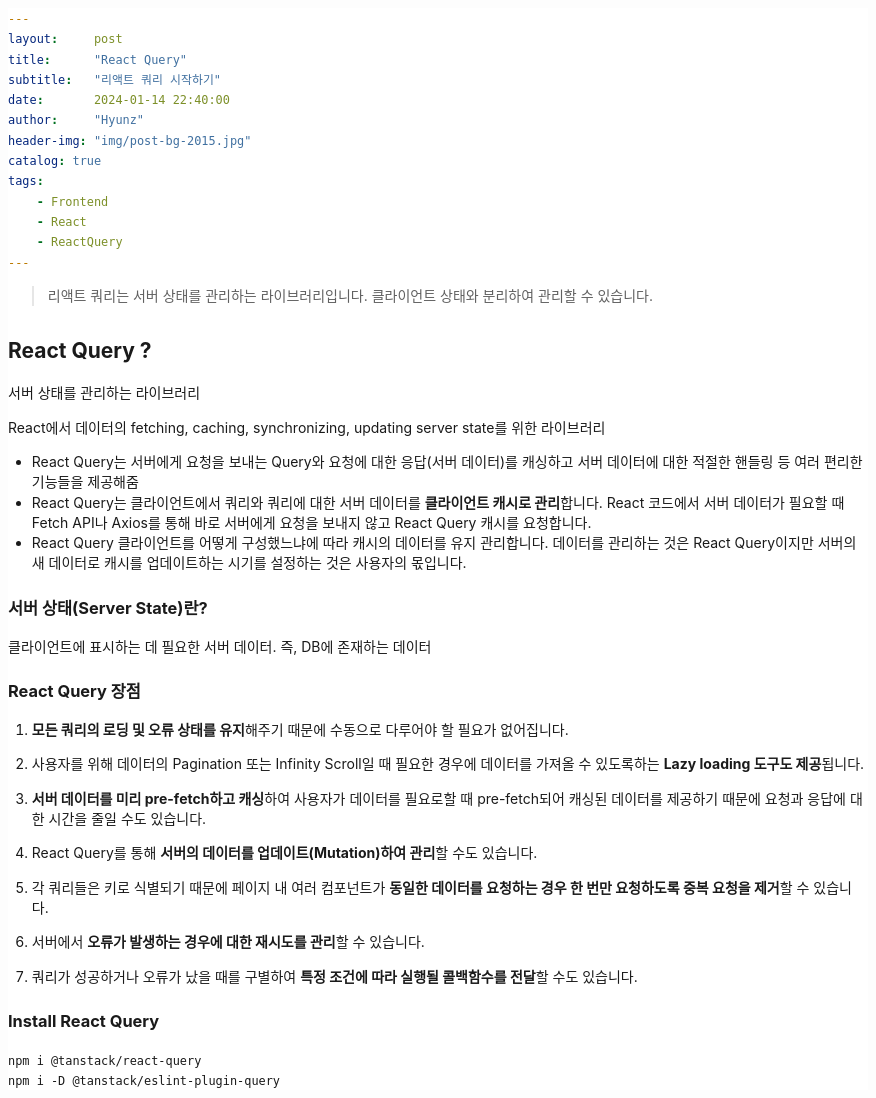 ```yaml
---
layout:     post
title:      "React Query"
subtitle:   "리액트 쿼리 시작하기"
date:       2024-01-14 22:40:00
author:     "Hyunz"
header-img: "img/post-bg-2015.jpg"
catalog: true
tags:
    - Frontend
    - React
    - ReactQuery
---
```

> 리액트 쿼리는 서버 상태를 관리하는 라이브러리입니다. 클라이언트 상태와 분리하여 관리할 수 있습니다.
   

## React Query ?

서버 상태를 관리하는 라이브러리 

React에서 데이터의 fetching, caching, synchronizing, updating server state를 위한 라이브러리

- React Query는 서버에게 요청을 보내는 Query와 요청에 대한 응답(서버 데이터)를 캐싱하고 서버 데이터에 대한 적절한 핸들링 등 여러 편리한 기능들을 제공해줌
- React Query는 클라이언트에서 쿼리와 쿼리에 대한 서버 데이터를 **클라이언트 캐시로 관리**합니다. React 코드에서 서버 데이터가 필요할 때 Fetch API나 Axios를 통해 바로 서버에게 요청을 보내지 않고 React Query 캐시를 요청합니다.
- React Query 클라이언트를 어떻게 구성했느냐에 따라 캐시의 데이터를 유지 관리합니다. 데이터를 관리하는 것은 React Query이지만 서버의 새 데이터로 캐시를 업데이트하는 시기를 설정하는 것은 사용자의 몫입니다.


### **서버 상태(Server State)란?**

클라이언트에 표시하는 데 필요한 서버 데이터. 즉, DB에 존재하는 데이터

### **React Query 장점**

1. **모든 쿼리의 로딩 및 오류 상태를 유지**해주기 때문에 수동으로 다루어야 할 필요가 없어집니다.

2. 사용자를 위해 데이터의 Pagination 또는 Infinity Scroll일 때 필요한 경우에 데이터를 가져올 수 있도록하는 **Lazy loading 도구도 제공**됩니다.

3. **서버 데이터를 미리 pre-fetch하고 캐싱**하여 사용자가 데이터를 필요로할 때 pre-fetch되어 캐싱된 데이터를 제공하기 때문에 요청과 응답에 대한 시간을 줄일 수도 있습니다.

4. React Query를 통해 **서버의 데이터를 업데이트(Mutation)하여 관리**할 수도 있습니다.

5. 각 쿼리들은 키로 식별되기 때문에 페이지 내 여러 컴포넌트가 **동일한 데이터를 요청하는 경우 한 번만 요청하도록 중복 요청을 제거**할 수 있습니다.

6. 서버에서 **오류가 발생하는 경우에 대한 재시도를 관리**할 수 있습니다.

7. 쿼리가 성공하거나 오류가 났을 때를 구별하여 **특정 조건에 따라 실행될 콜백함수를 전달**할 수도 있습니다.

### Install React Query

```tsx
npm i @tanstack/react-query 
npm i -D @tanstack/eslint-plugin-query 
```
